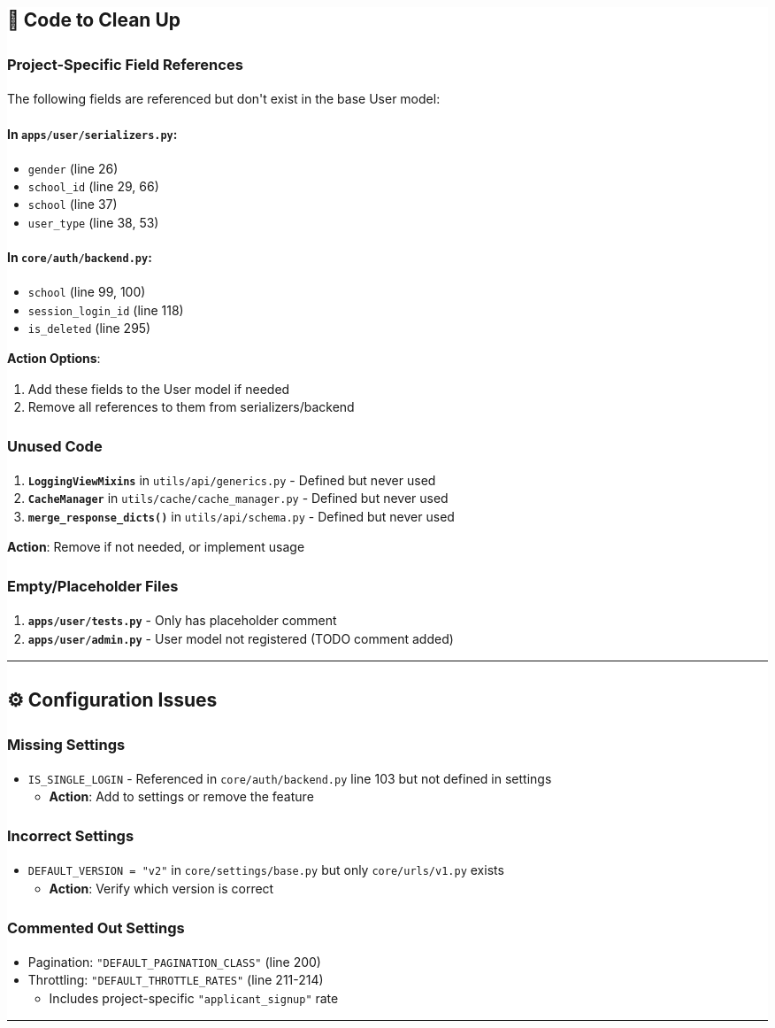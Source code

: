 ## 🧹 Code to Clean Up

### Project-Specific Field References
The following fields are referenced but don't exist in the base User model:

#### In `apps/user/serializers.py`:
- `gender` (line 26)
- `school_id` (line 29, 66)
- `school` (line 37)
- `user_type` (line 38, 53)

#### In `core/auth/backend.py`:
- `school` (line 99, 100)
- `session_login_id` (line 118)
- `is_deleted` (line 295)

**Action Options**:
1. Add these fields to the User model if needed
2. Remove all references to them from serializers/backend

### Unused Code
1. **`LoggingViewMixins`** in `utils/api/generics.py` - Defined but never used
2. **`CacheManager`** in `utils/cache/cache_manager.py` - Defined but never used
3. **`merge_response_dicts()`** in `utils/api/schema.py` - Defined but never used

**Action**: Remove if not needed, or implement usage

### Empty/Placeholder Files
1. **`apps/user/tests.py`** - Only has placeholder comment
2. **`apps/user/admin.py`** - User model not registered (TODO comment added)

---

## ⚙️ Configuration Issues

### Missing Settings
- `IS_SINGLE_LOGIN` - Referenced in `core/auth/backend.py` line 103 but not defined in settings
  - **Action**: Add to settings or remove the feature

### Incorrect Settings
- `DEFAULT_VERSION = "v2"` in `core/settings/base.py` but only `core/urls/v1.py` exists
  - **Action**: Verify which version is correct

### Commented Out Settings
- Pagination: `"DEFAULT_PAGINATION_CLASS"` (line 200)
- Throttling: `"DEFAULT_THROTTLE_RATES"` (line 211-214)
  - Includes project-specific `"applicant_signup"` rate

---
